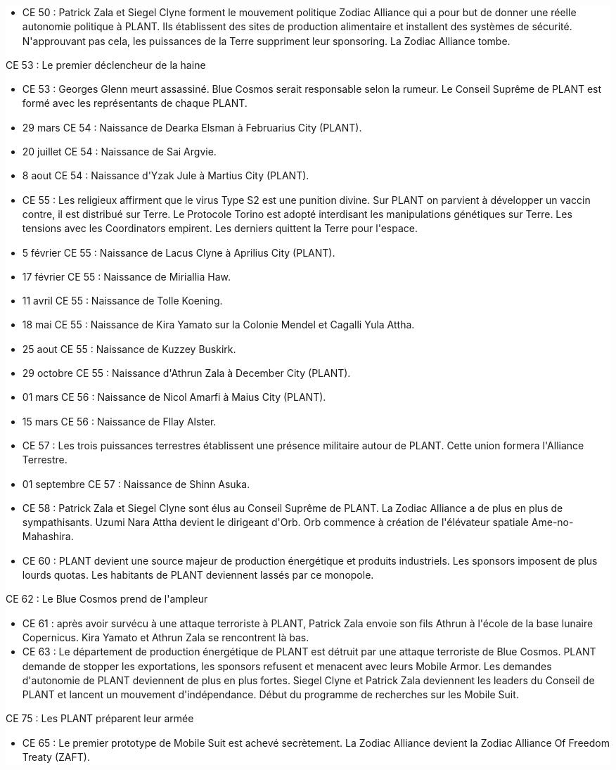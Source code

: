 - CE 50 : Patrick Zala et Siegel Clyne forment le mouvement politique Zodiac Alliance qui a pour but de donner une réelle autonomie politique à PLANT. 
Ils établissent des sites de production alimentaire et installent des systèmes de sécurité. 
N'approuvant pas cela, les puissances de la Terre suppriment leur sponsoring. La Zodiac Alliance tombe.

CE 53 : Le premier déclencheur de la haine
- CE 53 : Georges Glenn meurt assassiné. Blue Cosmos serait responsable selon la rumeur.
Le Conseil Suprême de PLANT est formé avec les représentants de chaque PLANT.
- 29 mars CE 54 : Naissance de Dearka Elsman à Februarius City (PLANT).
- 20 juillet CE 54 : Naissance de Sai Argvie.
- 8 aout CE 54 : Naissance d'Yzak Jule à Martius City (PLANT).

- CE 55 : Les religieux affirment que le virus Type S2 est une punition divine. Sur PLANT on parvient à développer un vaccin contre, il est distribué sur Terre.
Le Protocole Torino est adopté interdisant les manipulations génétiques sur Terre.
Les tensions avec les Coordinators empirent. Les derniers quittent la Terre pour l'espace.
- 5 février CE 55 : Naissance de Lacus Clyne à Aprilius City (PLANT).
- 17 février CE 55 : Naissance de Miriallia Haw.
- 11 avril CE 55 : Naissance de Tolle Koening.
- 18 mai CE 55 : Naissance de Kira Yamato sur la Colonie Mendel et Cagalli Yula Attha.
- 25 aout CE 55 : Naissance de Kuzzey Buskirk.
- 29 octobre CE 55 : Naissance d'Athrun Zala à December City (PLANT).
- 01 mars CE 56 : Naissance de Nicol Amarfi à Maius City (PLANT).
- 15 mars CE 56 : Naissance de Fllay Alster.

- CE 57 : Les trois puissances terrestres établissent une présence militaire autour de PLANT. 
Cette union formera l'Alliance Terrestre. 
- 01 septembre CE 57 : Naissance de Shinn Asuka.

- CE 58 : Patrick Zala et Siegel Clyne sont élus au Conseil Suprême de PLANT. 
La Zodiac Alliance a de plus en plus de sympathisants.
Uzumi Nara Attha devient le dirigeant d'Orb.
Orb commence à création de l'élévateur spatiale Ame-no-Mahashira.

- CE 60 : PLANT devient une source majeur de production énergétique et produits industriels. 
Les sponsors imposent de plus lourds quotas. 
Les habitants de PLANT deviennent lassés par ce monopole.

CE 62 : Le Blue Cosmos prend de l'ampleur
- CE 61 : après avoir survécu à une attaque terroriste à PLANT, Patrick Zala envoie son fils Athrun à l'école de la base lunaire Copernicus. 
Kira Yamato et Athrun Zala se rencontrent là bas.
- CE 63 : Le département de production énergétique de PLANT est détruit par une attaque terroriste de Blue Cosmos.
PLANT demande de stopper les exportations, les sponsors refusent et menacent avec leurs Mobile Armor. 
Les demandes d'autonomie de PLANT deviennent de plus en plus fortes. Siegel Clyne et Patrick Zala deviennent les leaders du Conseil de PLANT et lancent un mouvement d'indépendance. 
Début du programme de recherches sur les Mobile Suit.

CE 75 : Les PLANT préparent leur armée
- CE 65 : Le premier prototype de Mobile Suit est achevé secrètement.
La Zodiac Alliance devient la Zodiac Alliance Of Freedom Treaty (ZAFT).
